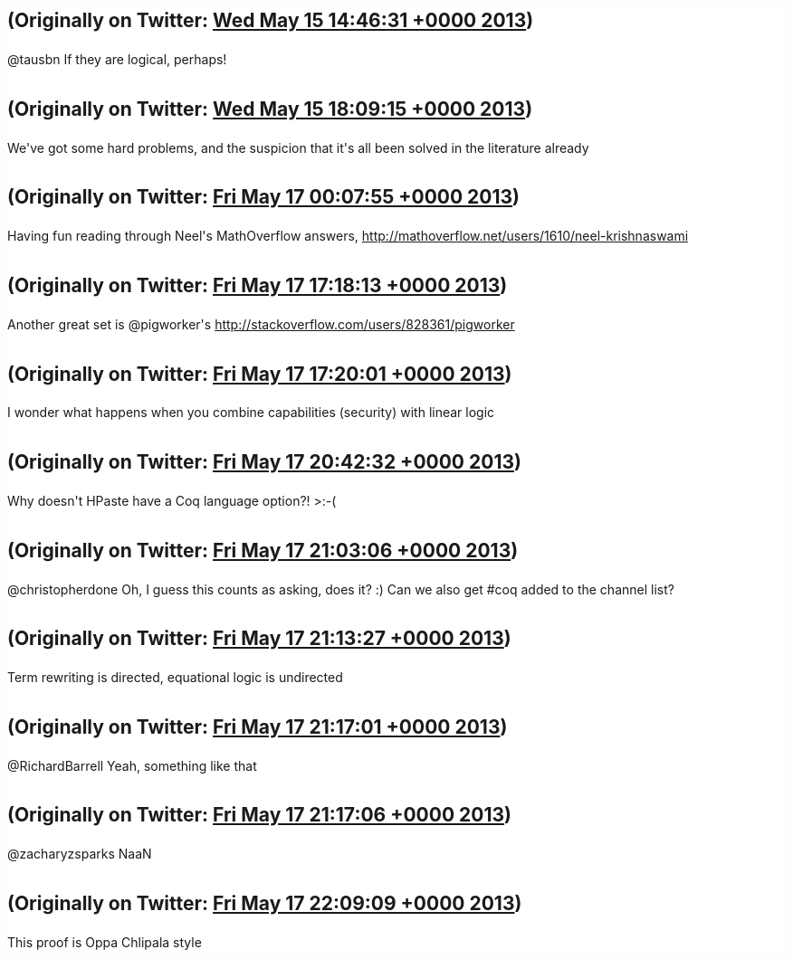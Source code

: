 (Originally on Twitter: [Wed May 15 14:46:31 +0000 2013](https://twitter.com/ezyang/status/334681201547833345))
----
@tausbn If they are logical, perhaps!

(Originally on Twitter: [Wed May 15 18:09:15 +0000 2013](https://twitter.com/ezyang/status/334732223897026562))
----
We've got some hard problems, and the suspicion that it's all been solved in the literature already

(Originally on Twitter: [Fri May 17 00:07:55 +0000 2013](https://twitter.com/ezyang/status/335184870395482112))
----
Having fun reading through Neel's MathOverflow answers, http://mathoverflow.net/users/1610/neel-krishnaswami

(Originally on Twitter: [Fri May 17 17:18:13 +0000 2013](https://twitter.com/ezyang/status/335444155780194304))
----
Another great set is @pigworker's http://stackoverflow.com/users/828361/pigworker

(Originally on Twitter: [Fri May 17 17:20:01 +0000 2013](https://twitter.com/ezyang/status/335444606579773441))
----
I wonder what happens when you combine capabilities (security) with linear logic

(Originally on Twitter: [Fri May 17 20:42:32 +0000 2013](https://twitter.com/ezyang/status/335495573610319872))
----
Why doesn't HPaste have a Coq language option?! &gt;:-(

(Originally on Twitter: [Fri May 17 21:03:06 +0000 2013](https://twitter.com/ezyang/status/335500747628220417))
----
@christopherdone Oh, I guess this counts as asking, does it? :) Can we also get #coq added to the channel list?

(Originally on Twitter: [Fri May 17 21:13:27 +0000 2013](https://twitter.com/ezyang/status/335503353708699648))
----
Term rewriting is directed, equational logic is undirected

(Originally on Twitter: [Fri May 17 21:17:01 +0000 2013](https://twitter.com/ezyang/status/335504251352657920))
----
@RichardBarrell Yeah, something like that

(Originally on Twitter: [Fri May 17 21:17:06 +0000 2013](https://twitter.com/ezyang/status/335504272605204480))
----
@zacharyzsparks NaaN

(Originally on Twitter: [Fri May 17 22:09:09 +0000 2013](https://twitter.com/ezyang/status/335517371148169218))
----
This proof is Oppa Chlipala style
